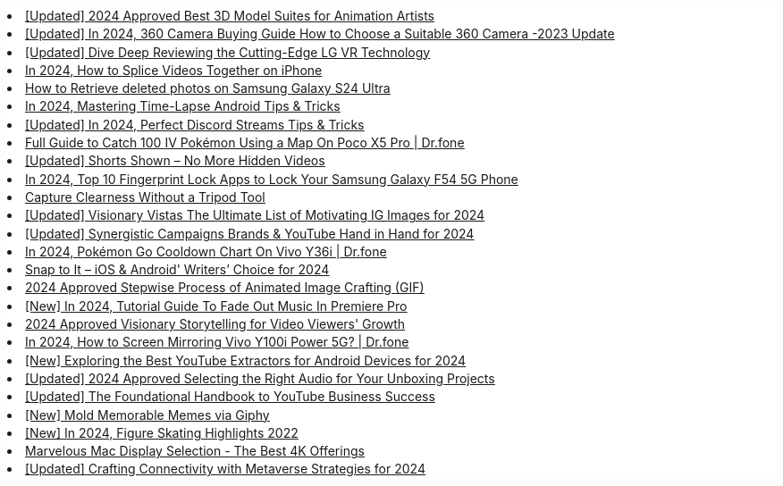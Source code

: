 <li><a href="https://fox-info.techidaily.com/updated-2024-approved-best-3d-model-suites-for-animation-artists/"><u>[Updated] 2024 Approved  Best 3D Model Suites for Animation Artists</u></a></li>
<li><a href="https://fox-info.techidaily.com/updated-in-2024-360-camera-buying-guide-how-to-choose-a-suitable-360-camera-2023-update/"><u>[Updated] In 2024, 360 Camera Buying Guide  How to Choose a Suitable 360 Camera -2023 Update</u></a></li>
<li><a href="https://fox-info.techidaily.com/updated-dive-deep-reviewing-the-cutting-edge-lg-vr-technology/"><u>[Updated] Dive Deep  Reviewing the Cutting-Edge LG VR Technology</u></a></li>
<li><a href="https://ai-video-editing.techidaily.com/in-2024-how-to-splice-videos-together-on-iphone/"><u>In 2024, How to Splice Videos Together on iPhone</u></a></li>
<li><a href="https://blog-min.techidaily.com/how-to-retrieve-deleted-photos-on-samsung-galaxy-s24-ultra-by-stellar-photo-recovery-android-mobile-photo-recover/"><u>How to Retrieve  deleted photos on Samsung Galaxy S24 Ultra</u></a></li>
<li><a href="https://fox-info.techidaily.com/in-2024-mastering-time-lapse-android-tips-and-tricks/"><u>In 2024, Mastering Time-Lapse  Android Tips & Tricks</u></a></li>
<li><a href="https://on-screen-recording.techidaily.com/updated-in-2024-perfect-discord-streams-tips-and-tricks/"><u>[Updated] In 2024, Perfect Discord Streams  Tips & Tricks</u></a></li>
<li><a href="https://pokemon-go-android.techidaily.com/full-guide-to-catch-100-iv-pokemon-using-a-map-on-poco-x5-pro-drfone-by-drfone-virtual-android/"><u>Full Guide to Catch 100 IV Pokémon Using a Map On Poco X5 Pro | Dr.fone</u></a></li>
<li><a href="https://facebook-video-footage.techidaily.com/updated-shorts-shown-no-more-hidden-videos/"><u>[Updated] Shorts Shown – No More Hidden Videos</u></a></li>
<li><a href="https://android-unlock.techidaily.com/in-2024-top-10-fingerprint-lock-apps-to-lock-your-samsung-galaxy-f54-5g-phone-by-drfone-android/"><u>In 2024, Top 10 Fingerprint Lock Apps to Lock Your Samsung Galaxy F54 5G Phone</u></a></li>
<li><a href="https://youtube-data.techidaily.com/re-clearness-without-a-tripod-tool/"><u>Capture Clearness Without a Tripod Tool</u></a></li>
<li><a href="https://instagram-video-files.techidaily.com/updated-visionary-vistas-the-ultimate-list-of-motivating-ig-images-for-2024/"><u>[Updated] Visionary Vistas  The Ultimate List of Motivating IG Images for 2024</u></a></li>
<li><a href="https://fox-info.techidaily.com/updated-synergistic-campaigns-brands-and-youtube-hand-in-hand-for-2024/"><u>[Updated] Synergistic Campaigns  Brands & YouTube Hand in Hand for 2024</u></a></li>
<li><a href="https://change-location.techidaily.com/in-2024-pokemon-go-cooldown-chart-on-vivo-y36i-drfone-by-drfone-virtual-android/"><u>In 2024, Pokémon Go Cooldown Chart On Vivo Y36i | Dr.fone</u></a></li>
<li><a href="https://fox-info.techidaily.com/snap-to-it-ios-and-android-writers-choice-for-2024/"><u>Snap to It – iOS & Android' Writers’ Choice for 2024</u></a></li>
<li><a href="https://fox-info.techidaily.com/2024-approved-stepwise-process-of-animated-image-crafting-gif/"><u>2024 Approved  Stepwise Process of Animated Image Crafting (GIF)</u></a></li>
<li><a href="https://fox-info.techidaily.com/new-in-2024-tutorial-guide-to-fade-out-music-in-premiere-pro/"><u>[New] In 2024, Tutorial Guide To Fade Out Music In Premiere Pro</u></a></li>
<li><a href="https://facebook-video-share.techidaily.com/2024-approved-visionary-storytelling-for-video-viewers-growth/"><u>2024 Approved  Visionary Storytelling for Video Viewers' Growth</u></a></li>
<li><a href="https://screen-mirror.techidaily.com/in-2024-how-to-screen-mirroring-vivo-y100i-power-5g-drfone-by-drfone-android/"><u>In 2024, How to Screen Mirroring Vivo Y100i Power 5G? | Dr.fone</u></a></li>
<li><a href="https://facebook-record-videos.techidaily.com/new-exploring-the-best-youtube-extractors-for-android-devices-for-2024/"><u>[New] Exploring the Best YouTube Extractors for Android Devices for 2024</u></a></li>
<li><a href="https://fox-info.techidaily.com/updated-2024-approved-selecting-the-right-audio-for-your-unboxing-projects/"><u>[Updated] 2024 Approved  Selecting the Right Audio for Your Unboxing Projects</u></a></li>
<li><a href="https://youtube-blog.techidaily.com/ed-the-foundational-handbook-to-youtube-business-success/"><u>[Updated] The Foundational Handbook to YouTube Business Success</u></a></li>
<li><a href="https://fox-info.techidaily.com/new-mold-memorable-memes-via-giphy/"><u>[New] Mold Memorable Memes via Giphy</u></a></li>
<li><a href="https://fox-info.techidaily.com/new-in-2024-figure-skating-highlights-2022/"><u>[New] In 2024, Figure Skating Highlights 2022</u></a></li>
<li><a href="https://extra-tips.techidaily.com/marvelous-mac-display-selection-the-best-4k-offerings/"><u>Marvelous Mac Display Selection - The Best 4K Offerings</u></a></li>
<li><a href="https://fox-info.techidaily.com/updated-crafting-connectivity-with-metaverse-strategies-for-2024/"><u>[Updated] Crafting Connectivity with Metaverse Strategies for 2024</u></a></li>